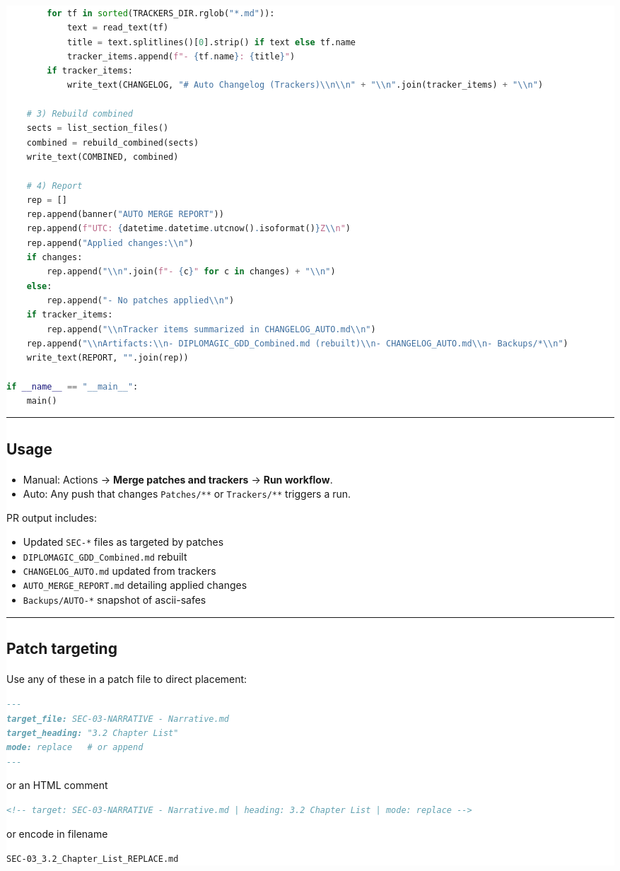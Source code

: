 ```python
        for tf in sorted(TRACKERS_DIR.rglob("*.md")):
            text = read_text(tf)
            title = text.splitlines()[0].strip() if text else tf.name
            tracker_items.append(f"- {tf.name}: {title}")
        if tracker_items:
            write_text(CHANGELOG, "# Auto Changelog (Trackers)\\n\\n" + "\\n".join(tracker_items) + "\\n")

    # 3) Rebuild combined
    sects = list_section_files()
    combined = rebuild_combined(sects)
    write_text(COMBINED, combined)

    # 4) Report
    rep = []
    rep.append(banner("AUTO MERGE REPORT"))
    rep.append(f"UTC: {datetime.datetime.utcnow().isoformat()}Z\\n")
    rep.append("Applied changes:\\n")
    if changes:
        rep.append("\\n".join(f"- {c}" for c in changes) + "\\n")
    else:
        rep.append("- No patches applied\\n")
    if tracker_items:
        rep.append("\\nTracker items summarized in CHANGELOG_AUTO.md\\n")
    rep.append("\\nArtifacts:\\n- DIPLOMAGIC_GDD_Combined.md (rebuilt)\\n- CHANGELOG_AUTO.md\\n- Backups/*\\n")
    write_text(REPORT, "".join(rep))

if __name__ == "__main__":
    main()
```

---

## Usage
- Manual: Actions → **Merge patches and trackers** → **Run workflow**.
- Auto: Any push that changes `Patches/**` or `Trackers/**` triggers a run.

PR output includes:
- Updated `SEC-*` files as targeted by patches
- `DIPLOMAGIC_GDD_Combined.md` rebuilt
- `CHANGELOG_AUTO.md` updated from trackers
- `AUTO_MERGE_REPORT.md` detailing applied changes
- `Backups/AUTO-*` snapshot of ascii-safes

---

## Patch targeting
Use any of these in a patch file to direct placement:
```md
---
target_file: SEC-03-NARRATIVE - Narrative.md
target_heading: "3.2 Chapter List"
mode: replace   # or append
---
```
or an HTML comment
```md
<!-- target: SEC-03-NARRATIVE - Narrative.md | heading: 3.2 Chapter List | mode: replace -->
```
or encode in filename
```
SEC-03_3.2_Chapter_List_REPLACE.md
```